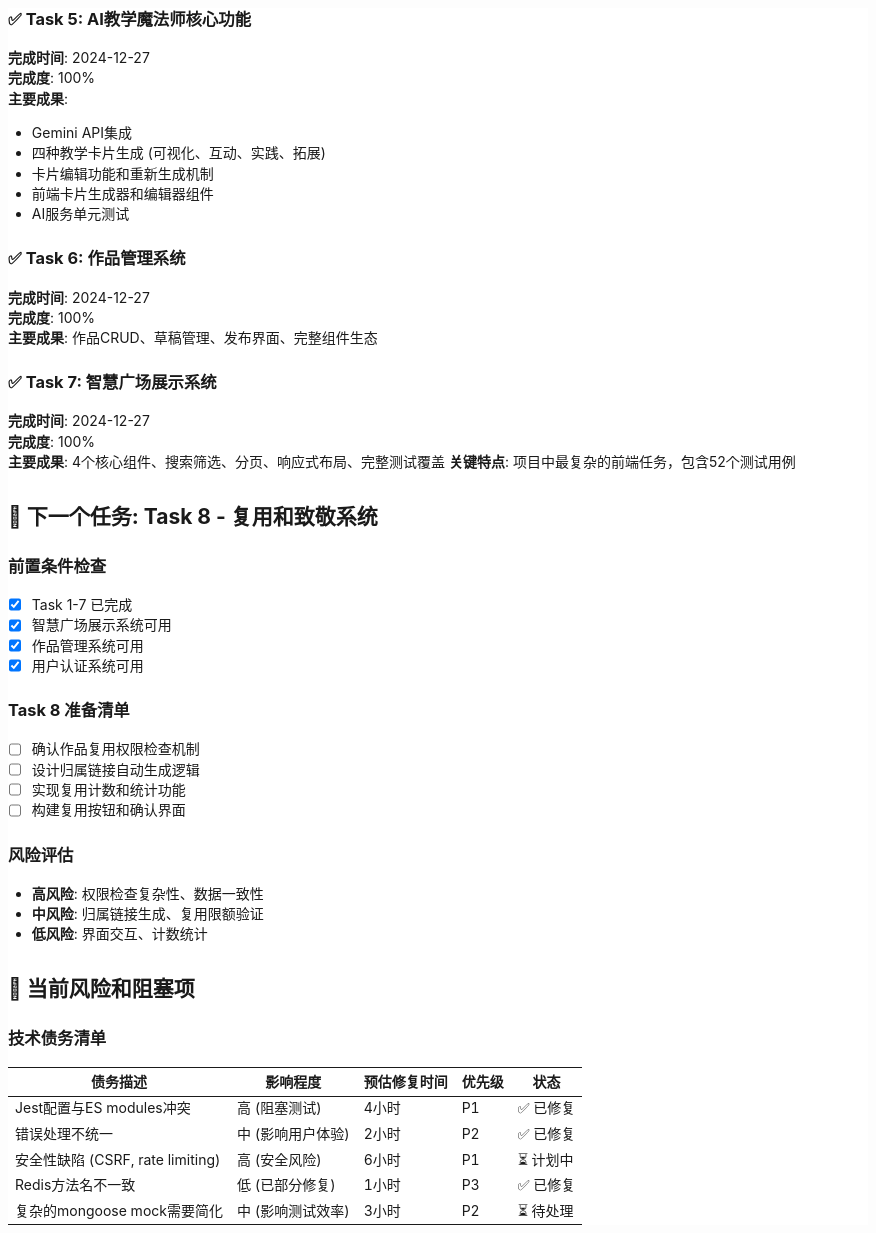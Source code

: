 ### ✅ Task 5: AI教学魔法师核心功能
**完成时间**: 2024-12-27  
**完成度**: 100%  
**主要成果**:
- Gemini API集成
- 四种教学卡片生成 (可视化、互动、实践、拓展)
- 卡片编辑功能和重新生成机制
- 前端卡片生成器和编辑器组件
- AI服务单元测试

### ✅ Task 6: 作品管理系统
**完成时间**: 2024-12-27  
**完成度**: 100%  
**主要成果**: 作品CRUD、草稿管理、发布界面、完整组件生态

### ✅ Task 7: 智慧广场展示系统  
**完成时间**: 2024-12-27  
**完成度**: 100%  
**主要成果**: 4个核心组件、搜索筛选、分页、响应式布局、完整测试覆盖
**关键特点**: 项目中最复杂的前端任务，包含52个测试用例

## 🎯 下一个任务: Task 8 - 复用和致敬系统

### 前置条件检查
- [x] Task 1-7 已完成
- [x] 智慧广场展示系统可用
- [x] 作品管理系统可用
- [x] 用户认证系统可用

### Task 8 准备清单
- [ ] 确认作品复用权限检查机制
- [ ] 设计归属链接自动生成逻辑
- [ ] 实现复用计数和统计功能
- [ ] 构建复用按钮和确认界面

### 风险评估
- **高风险**: 权限检查复杂性、数据一致性
- **中风险**: 归属链接生成、复用限额验证
- **低风险**: 界面交互、计数统计

## 🚨 当前风险和阻塞项

### 技术债务清单
| 债务描述 | 影响程度 | 预估修复时间 | 优先级 | 状态 |
|---------|----------|-------------|--------|------|
| Jest配置与ES modules冲突 | 高 (阻塞测试) | 4小时 | P1 | ✅ 已修复 |
| 错误处理不统一 | 中 (影响用户体验) | 2小时 | P2 | ✅ 已修复 |
| 安全性缺陷 (CSRF, rate limiting) | 高 (安全风险) | 6小时 | P1 | ⏳ 计划中 |
| Redis方法名不一致 | 低 (已部分修复) | 1小时 | P3 | ✅ 已修复 |
| 复杂的mongoose mock需要简化 | 中 (影响测试效率) | 3小时 | P2 | ⏳ 待处理 |
